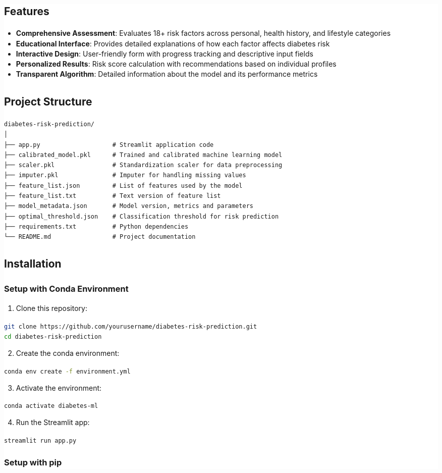 ## Features

- **Comprehensive Assessment**: Evaluates 18+ risk factors across personal, health history, and lifestyle categories
- **Educational Interface**: Provides detailed explanations of how each factor affects diabetes risk
- **Interactive Design**: User-friendly form with progress tracking and descriptive input fields
- **Personalized Results**: Risk score calculation with recommendations based on individual profiles
- **Transparent Algorithm**: Detailed information about the model and its performance metrics

## Project Structure

```
diabetes-risk-prediction/
│
├── app.py                    # Streamlit application code
├── calibrated_model.pkl      # Trained and calibrated machine learning model
├── scaler.pkl                # Standardization scaler for data preprocessing
├── imputer.pkl               # Imputer for handling missing values
├── feature_list.json         # List of features used by the model
├── feature_list.txt          # Text version of feature list
├── model_metadata.json       # Model version, metrics and parameters
├── optimal_threshold.json    # Classification threshold for risk prediction
├── requirements.txt          # Python dependencies
└── README.md                 # Project documentation
```

## Installation

### Setup with Conda Environment

1. Clone this repository:
```bash
git clone https://github.com/yourusername/diabetes-risk-prediction.git
cd diabetes-risk-prediction
```

2. Create the conda environment:
```bash
conda env create -f environment.yml
```

3. Activate the environment:
```bash
conda activate diabetes-ml
```

4. Run the Streamlit app:
```bash
streamlit run app.py
```

### Setup with pip
